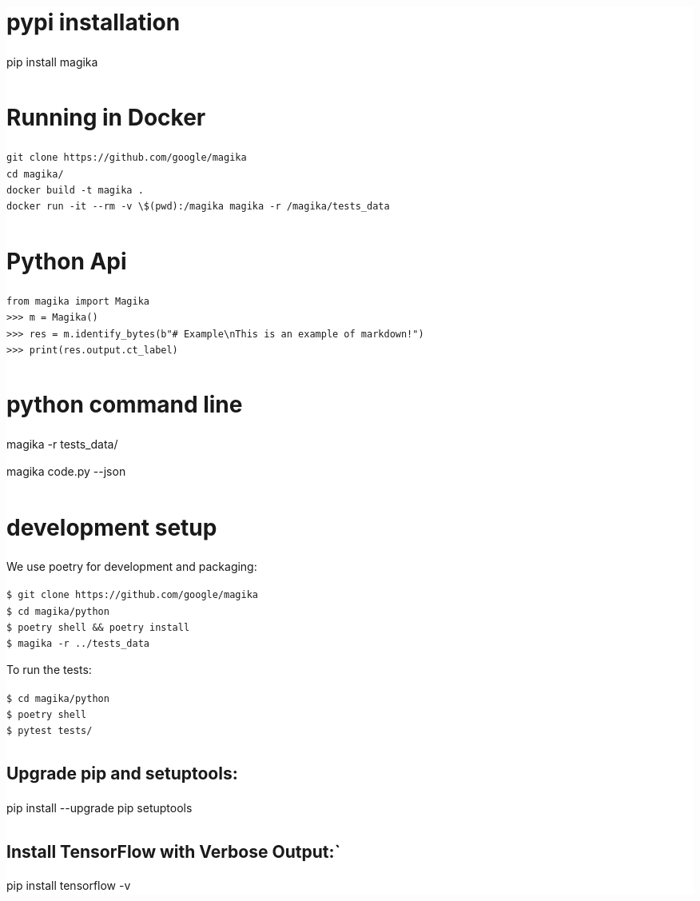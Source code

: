    
   
# pypi installation    
pip install magika   
   
# Running in Docker   
```   
git clone https://github.com/google/magika   
cd magika/   
docker build -t magika .   
docker run -it --rm -v \$(pwd):/magika magika -r /magika/tests_data   
```   
   
# Python Api   
```   
from magika import Magika   
>>> m = Magika()   
>>> res = m.identify_bytes(b"# Example\nThis is an example of markdown!")   
>>> print(res.output.ct_label)   
```   
   
# python command line   
magika -r tests_data/   
   
magika code.py --json   
   
   
# development setup    
We use poetry for development and packaging:   
```   
$ git clone https://github.com/google/magika   
$ cd magika/python   
$ poetry shell && poetry install   
$ magika -r ../tests_data   
```   
   
To run the tests:   
```   
$ cd magika/python   
$ poetry shell   
$ pytest tests/   
```   
   
   
## Upgrade pip and setuptools:   
pip install --upgrade pip setuptools   
   
## Install TensorFlow with Verbose Output:`   
pip install tensorflow -v   
   